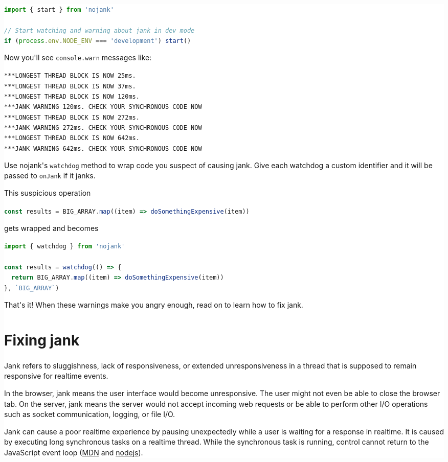 ```js
import { start } from 'nojank'

// Start watching and warning about jank in dev mode
if (process.env.NODE_ENV === 'development') start()
```

Now you'll see `console.warn` messages like:

```
***LONGEST THREAD BLOCK IS NOW 25ms.
***LONGEST THREAD BLOCK IS NOW 37ms.
***LONGEST THREAD BLOCK IS NOW 120ms.
***JANK WARNING 120ms. CHECK YOUR SYNCHRONOUS CODE NOW
***LONGEST THREAD BLOCK IS NOW 272ms.
***JANK WARNING 272ms. CHECK YOUR SYNCHRONOUS CODE NOW
***LONGEST THREAD BLOCK IS NOW 642ms.
***JANK WARNING 642ms. CHECK YOUR SYNCHRONOUS CODE NOW
```

Use nojank's `watchdog` method to wrap code you suspect of causing jank. Give each watchdog a custom identifier and it will be passed to `onJank` if it janks.

This suspicious operation

```js
const results = BIG_ARRAY.map((item) => doSomethingExpensive(item))
```

gets wrapped and becomes

```js
import { watchdog } from 'nojank'

const results = watchdog(() => {
  return BIG_ARRAY.map((item) => doSomethingExpensive(item))
}, `BIG_ARRAY`)
```

That's it! When these warnings make you angry enough, read on to learn how to fix jank.

# Fixing jank

Jank refers to sluggishness, lack of responsiveness, or extended unresponsiveness in a thread that is supposed to remain responsive for realtime events.

In the browser, jank means the user interface would become unresponsive. The user might not even be able to close the browser tab. On the server, jank means the server would not accept incoming web requests or be able to perform other I/O operations such as socket communication, logging, or file I/O.

Jank can cause a poor realtime experience by pausing unexpectedly while a user is waiting for a response in realtime. It is caused by executing long synchronous tasks on a realtime thread. While the synchronous task is running, control cannot return to the JavaScript event loop ([MDN](https://developer.mozilla.org/en-US/docs/Web/JavaScript/EventLoop#event_loop) and [nodejs](https://nodejs.org/en/docs/guides/event-loop-timers-and-nexttick/)).
